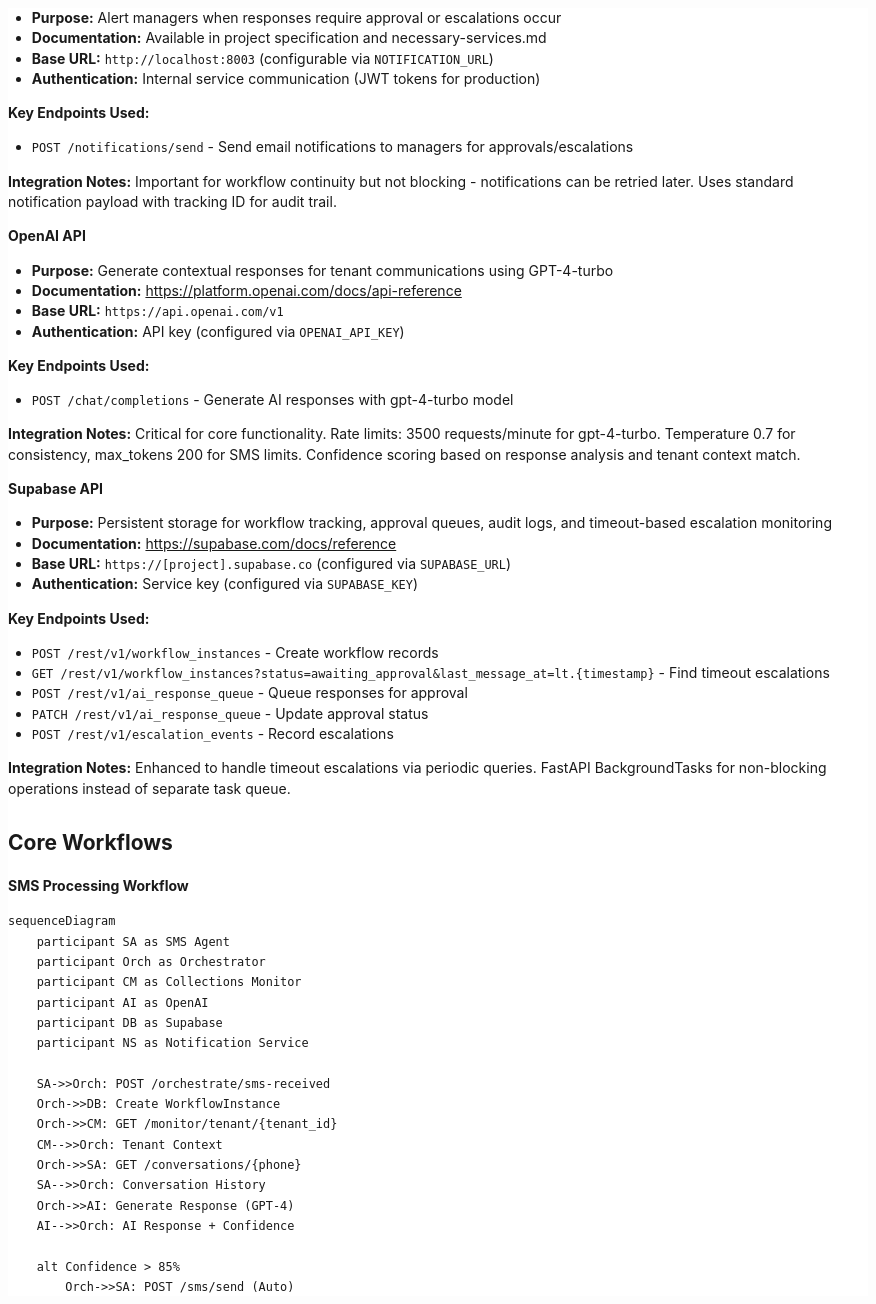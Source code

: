 - **Purpose:** Alert managers when responses require approval or escalations occur
- **Documentation:** Available in project specification and necessary-services.md
- **Base URL:** `http://localhost:8003` (configurable via `NOTIFICATION_URL`)
- **Authentication:** Internal service communication (JWT tokens for production)

**Key Endpoints Used:**
- `POST /notifications/send` - Send email notifications to managers for approvals/escalations

**Integration Notes:** Important for workflow continuity but not blocking - notifications can be retried later. Uses standard notification payload with tracking ID for audit trail.

**OpenAI API**

- **Purpose:** Generate contextual responses for tenant communications using GPT-4-turbo
- **Documentation:** https://platform.openai.com/docs/api-reference
- **Base URL:** `https://api.openai.com/v1`
- **Authentication:** API key (configured via `OPENAI_API_KEY`)

**Key Endpoints Used:**
- `POST /chat/completions` - Generate AI responses with gpt-4-turbo model

**Integration Notes:** Critical for core functionality. Rate limits: 3500 requests/minute for gpt-4-turbo. Temperature 0.7 for consistency, max_tokens 200 for SMS limits. Confidence scoring based on response analysis and tenant context match.

**Supabase API**

- **Purpose:** Persistent storage for workflow tracking, approval queues, audit logs, and timeout-based escalation monitoring
- **Documentation:** https://supabase.com/docs/reference
- **Base URL:** `https://[project].supabase.co` (configured via `SUPABASE_URL`)
- **Authentication:** Service key (configured via `SUPABASE_KEY`)

**Key Endpoints Used:**
- `POST /rest/v1/workflow_instances` - Create workflow records
- `GET /rest/v1/workflow_instances?status=awaiting_approval&last_message_at=lt.{timestamp}` - Find timeout escalations
- `POST /rest/v1/ai_response_queue` - Queue responses for approval
- `PATCH /rest/v1/ai_response_queue` - Update approval status
- `POST /rest/v1/escalation_events` - Record escalations

**Integration Notes:** Enhanced to handle timeout escalations via periodic queries. FastAPI BackgroundTasks for non-blocking operations instead of separate task queue.

## Core Workflows

**SMS Processing Workflow**

```mermaid
sequenceDiagram
    participant SA as SMS Agent
    participant Orch as Orchestrator
    participant CM as Collections Monitor
    participant AI as OpenAI
    participant DB as Supabase
    participant NS as Notification Service

    SA->>Orch: POST /orchestrate/sms-received
    Orch->>DB: Create WorkflowInstance
    Orch->>CM: GET /monitor/tenant/{tenant_id}
    CM-->>Orch: Tenant Context
    Orch->>SA: GET /conversations/{phone}
    SA-->>Orch: Conversation History
    Orch->>AI: Generate Response (GPT-4)
    AI-->>Orch: AI Response + Confidence

    alt Confidence > 85%
        Orch->>SA: POST /sms/send (Auto)
```